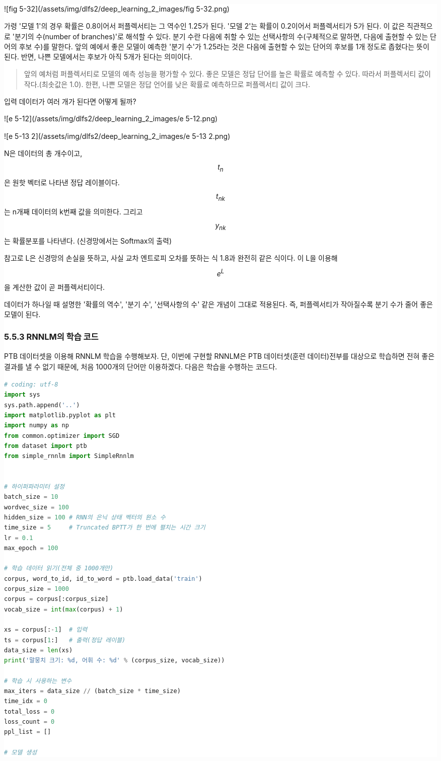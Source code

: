 ![fig 5-32](/assets/img/dlfs2/deep_learning_2_images/fig 5-32.png)

가령 '모델 1'의 경우 확률은 0.8이어서 퍼플렉서티는 그 역수인 1.25가 된다. '모델 2'는 확률이 0.2이어서 퍼플렉서티가 5가 된다. 이 값은 직관적으로 '분기의 수(number of branches)'로 해석할 수 있다. 분기 수란 다음에 취할 수 있는 선택사항의 수(구체적으로 말하면, 다음에 출현할 수 있는 단어의 후보 수)를 말한다. 앞의 예에서 좋은 모델이 예측한 '분기 수'가 1.25라는 것은 다음에 출현할 수 있는 단어의 후보를 1개 정도로 좁혔다는 뜻이 된다. 반면, 나쁜 모델에서는 후보가 아직 5개가 된다는 의미이다.

> 앞의 예처럼 퍼플렉서티로 모델의 예측 성능을 평가할 수 있다. 좋은 모델은 정답 단어를 높은 확률로 예측할 수 있다. 따라서 퍼플렉서티 값이 작다.(최솟값은 1.0). 한편, 나쁜 모델은 정답 언어를 낮은 확률로 예측하므로 퍼플렉서티 값이 크다.

입력 데이터가 여러 개가 된다면 어떻게 될까?

![e 5-12](/assets/img/dlfs2/deep_learning_2_images/e 5-12.png)

![e 5-13 2](/assets/img/dlfs2/deep_learning_2_images/e 5-13 2.png)

N은 데이터의 총 개수이고,  $$t_{n}$$은 원핫 벡터로 나타낸 정답 레이블이다. $$t_{nk}$$는 n개째 데이터의  k번째 값을 의미한다. 그리고  $$y_{nk}$$ 는 확률분포를 나타낸다. (신경망에서는  Softmax의 출력)

참고로 L은 신경망의 손실을 뜻하고, 사실 교차 엔트로피 오차를 뜻하는 식 1.8과 완전히 같은 식이다.  이 L을 이용해 $$e^{L}$$ 을 계산한 값이 곧 퍼플렉서티이다.

데이터가 하나일 때 설명한 '확률의 역수', '분기 수', '선택사항의 수' 같은 개념이 그대로 적용된다. 즉, 퍼플렉서티가 작아질수록 분기 수가 줄어 좋은 모델이 된다.

### 5.5.3 RNNLM의 학습 코드

PTB 데이터셋을 이용해 RNNLM 학습을 수행해보자. 단, 이번에 구현할  RNNLM은  PTB 데이터셋(훈련 데이터)전부를 대상으로 학습하면 전혀 좋은 결과를 낼 수 없기 때문에, 처음 1000개의 단어만 이용하겠다. 다음은 학습을 수행하는 코드다.

```python
# coding: utf-8
import sys
sys.path.append('..')
import matplotlib.pyplot as plt
import numpy as np
from common.optimizer import SGD
from dataset import ptb
from simple_rnnlm import SimpleRnnlm


# 하이퍼파라미터 설정
batch_size = 10
wordvec_size = 100
hidden_size = 100 # RNN의 은닉 상태 벡터의 원소 수
time_size = 5     # Truncated BPTT가 한 번에 펼치는 시간 크기
lr = 0.1
max_epoch = 100

# 학습 데이터 읽기(전체 중 1000개만)
corpus, word_to_id, id_to_word = ptb.load_data('train')
corpus_size = 1000
corpus = corpus[:corpus_size]
vocab_size = int(max(corpus) + 1)

xs = corpus[:-1]  # 입력
ts = corpus[1:]   # 출력(정답 레이블)
data_size = len(xs)
print('말뭉치 크기: %d, 어휘 수: %d' % (corpus_size, vocab_size))

# 학습 시 사용하는 변수
max_iters = data_size // (batch_size * time_size)
time_idx = 0
total_loss = 0
loss_count = 0
ppl_list = []

# 모델 생성
```